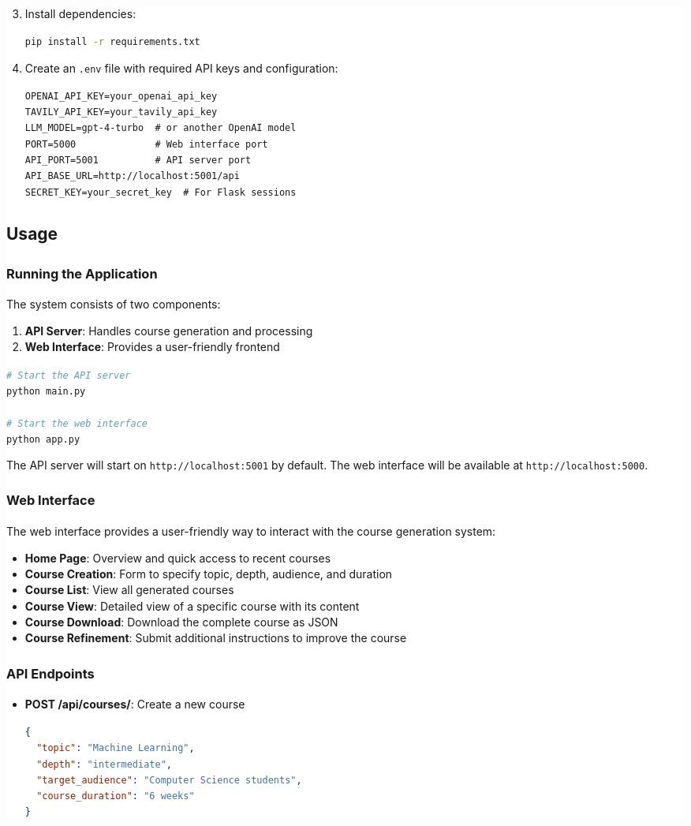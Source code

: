 3. Install dependencies:
   ```bash
   pip install -r requirements.txt
   ```

4. Create an `.env` file with required API keys and configuration:
   ```
   OPENAI_API_KEY=your_openai_api_key
   TAVILY_API_KEY=your_tavily_api_key
   LLM_MODEL=gpt-4-turbo  # or another OpenAI model
   PORT=5000              # Web interface port
   API_PORT=5001          # API server port
   API_BASE_URL=http://localhost:5001/api
   SECRET_KEY=your_secret_key  # For Flask sessions
   ```

## Usage

### Running the Application

The system consists of two components:

1. **API Server**: Handles course generation and processing
2. **Web Interface**: Provides a user-friendly frontend

```bash
# Start the API server
python main.py

# Start the web interface
python app.py
```

The API server will start on `http://localhost:5001` by default.
The web interface will be available at `http://localhost:5000`.

### Web Interface

The web interface provides a user-friendly way to interact with the course generation system:

- **Home Page**: Overview and quick access to recent courses
- **Course Creation**: Form to specify topic, depth, audience, and duration
- **Course List**: View all generated courses
- **Course View**: Detailed view of a specific course with its content
- **Course Download**: Download the complete course as JSON
- **Course Refinement**: Submit additional instructions to improve the course

### API Endpoints

- **POST /api/courses/**: Create a new course
  ```json
  {
    "topic": "Machine Learning",
    "depth": "intermediate",
    "target_audience": "Computer Science students",
    "course_duration": "6 weeks"
  }
  ```
